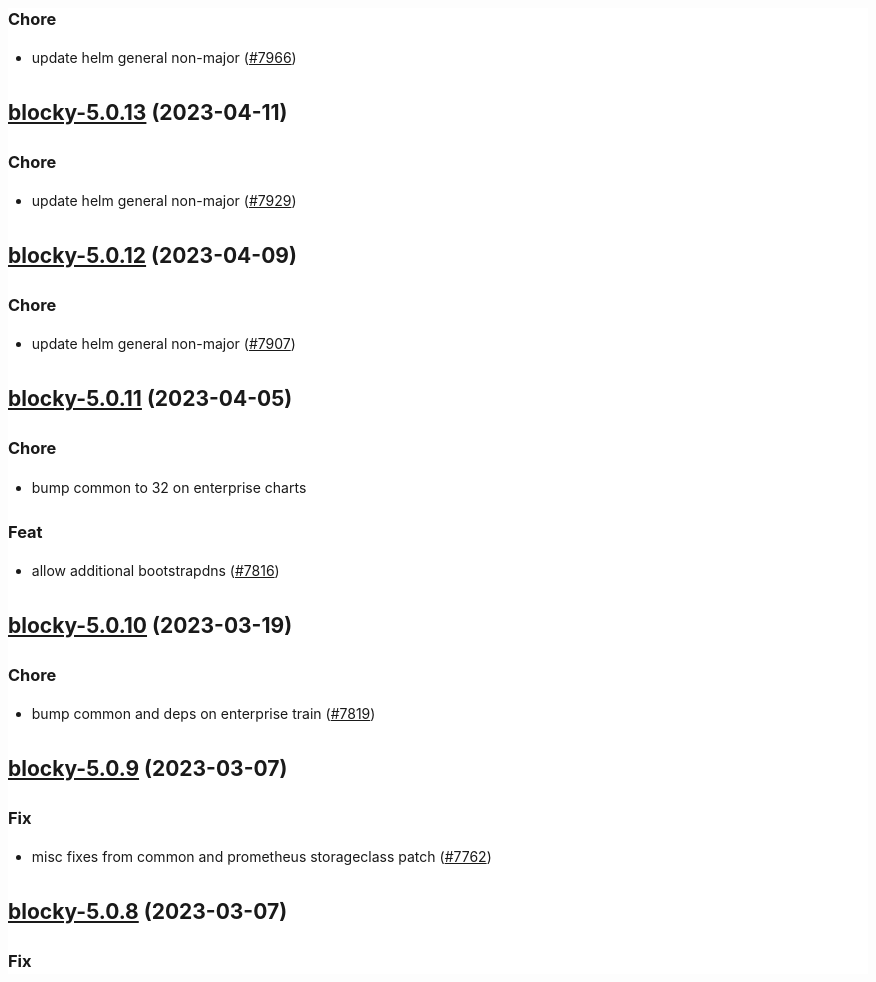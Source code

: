 ### Chore

- update helm general non-major ([#7966](https://github.com/truecharts/charts/issues/7966))

## [blocky-5.0.13](https://github.com/truecharts/charts/compare/blocky-5.0.12...blocky-5.0.13) (2023-04-11)

### Chore

- update helm general non-major ([#7929](https://github.com/truecharts/charts/issues/7929))

## [blocky-5.0.12](https://github.com/truecharts/charts/compare/blocky-5.0.11...blocky-5.0.12) (2023-04-09)

### Chore

- update helm general non-major ([#7907](https://github.com/truecharts/charts/issues/7907))

## [blocky-5.0.11](https://github.com/truecharts/charts/compare/blocky-5.0.10...blocky-5.0.11) (2023-04-05)

### Chore

- bump common to 32 on enterprise charts

### Feat

- allow additional bootstrapdns ([#7816](https://github.com/truecharts/charts/issues/7816))

## [blocky-5.0.10](https://github.com/truecharts/charts/compare/blocky-5.0.9...blocky-5.0.10) (2023-03-19)

### Chore

- bump common and deps on enterprise train ([#7819](https://github.com/truecharts/charts/issues/7819))

## [blocky-5.0.9](https://github.com/truecharts/charts/compare/blocky-5.0.8...blocky-5.0.9) (2023-03-07)

### Fix

- misc fixes from common and prometheus storageclass patch ([#7762](https://github.com/truecharts/charts/issues/7762))

## [blocky-5.0.8](https://github.com/truecharts/charts/compare/blocky-5.0.7...blocky-5.0.8) (2023-03-07)

### Fix
